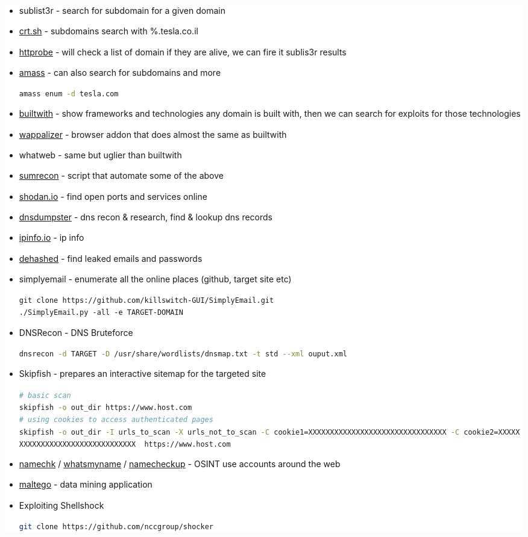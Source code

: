 - sublist3r - search for subdomain for a given domain
- [crt.sh](http://crt.sh) - subdomains  search with %.tesla.co.il
- [httprobe](https://github.com/tomnomnom/httprobe) - will check a list of domain if they are alive, we can fire it sublis3r results
- [amass](https://github.com/OWASP/Amass) - can also search for subdomains and more

    ```bash
    amass enum -d tesla.com
    ```

- [builtwith](https://builtwith.com/) - show frameworks and technologies any domain is built with, then we can search for exploits for those technologies
- [wappalizer](https://www.wappalyzer.com/download/) - browser addon that does almost the same as builtwith
- whatweb - same but uglier than builtwith
- [sumrecon](https://github.com/Gr1mmie/sumrecon) - script that automate some of the above
- [shodan.io](http://shodan.io) - find open ports and services online
- [dnsdumpster](https://dnsdumpster.com/) - dns recon & research, find & lookup dns records
- [ipinfo.io](http://ipinfo.io) - ip info
- [dehashed](https://www.dehashed.com) - find leaked emails and passwords
- simplyemail - enumerate all the online places (github, target site etc)

    ```
    git clone https://github.com/killswitch-GUI/SimplyEmail.git
    ./SimplyEmail.py -all -e TARGET-DOMAIN
    ```

- DNSRecon - DNS Bruteforce

    ```bash
    dnsrecon -d TARGET -D /usr/share/wordlists/dnsmap.txt -t std --xml ouput.xml
    ```

- Skipfish - prepares an interactive sitemap for the targeted site

    ```bash
    # basic scan
    skipfish -o out_dir https://www.host.com
    # using cookies to access authenticated pages
    skipfish -o out_dir -I urls_to_scan -X urls_not_to_scan -C cookie1=XXXXXXXXXXXXXXXXXXXXXXXXXXXXXXXX -C cookie2=XXXXXXXXXXXXXXXXXXXXXXXXXXXXXXXX  https://www.host.com
    ```

- [namechk](https://namechk.com/) / [whatsmyname](https://whatsmyname.app/) / [namecheckup](https://namecheckup.com/) - OSINT use accounts around the web
- [maltego](https://sectools.org/tool/maltego/) - data mining application

- Exploiting Shellshock

    ```bash
    git clone https://github.com/nccgroup/shocker
    ```
